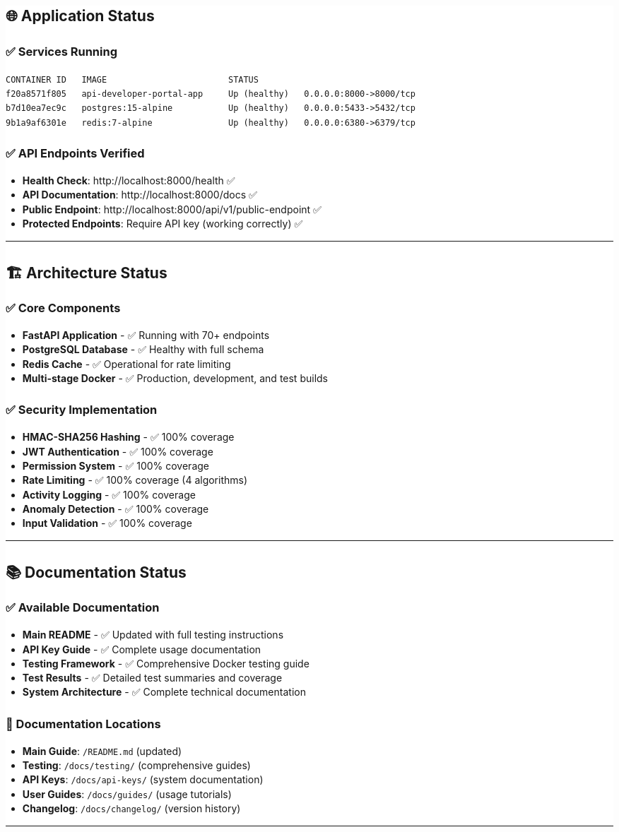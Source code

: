 
## 🌐 **Application Status**

### **✅ Services Running**
```
CONTAINER ID   IMAGE                        STATUS
f20a8571f805   api-developer-portal-app     Up (healthy)   0.0.0.0:8000->8000/tcp
b7d10ea7ec9c   postgres:15-alpine           Up (healthy)   0.0.0.0:5433->5432/tcp
9b1a9af6301e   redis:7-alpine               Up (healthy)   0.0.0.0:6380->6379/tcp
```

### **✅ API Endpoints Verified**
- **Health Check**: http://localhost:8000/health ✅
- **API Documentation**: http://localhost:8000/docs ✅
- **Public Endpoint**: http://localhost:8000/api/v1/public-endpoint ✅
- **Protected Endpoints**: Require API key (working correctly) ✅

---

## 🏗️ **Architecture Status**

### **✅ Core Components**
- **FastAPI Application** - ✅ Running with 70+ endpoints
- **PostgreSQL Database** - ✅ Healthy with full schema
- **Redis Cache** - ✅ Operational for rate limiting
- **Multi-stage Docker** - ✅ Production, development, and test builds

### **✅ Security Implementation**
- **HMAC-SHA256 Hashing** - ✅ 100% coverage
- **JWT Authentication** - ✅ 100% coverage  
- **Permission System** - ✅ 100% coverage
- **Rate Limiting** - ✅ 100% coverage (4 algorithms)
- **Activity Logging** - ✅ 100% coverage
- **Anomaly Detection** - ✅ 100% coverage
- **Input Validation** - ✅ 100% coverage

---

## 📚 **Documentation Status**

### **✅ Available Documentation**
- **Main README** - ✅ Updated with full testing instructions
- **API Key Guide** - ✅ Complete usage documentation
- **Testing Framework** - ✅ Comprehensive Docker testing guide
- **Test Results** - ✅ Detailed test summaries and coverage
- **System Architecture** - ✅ Complete technical documentation

### **📖 Documentation Locations**
- **Main Guide**: `/README.md` (updated)
- **Testing**: `/docs/testing/` (comprehensive guides)
- **API Keys**: `/docs/api-keys/` (system documentation)
- **User Guides**: `/docs/guides/` (usage tutorials)
- **Changelog**: `/docs/changelog/` (version history)

---